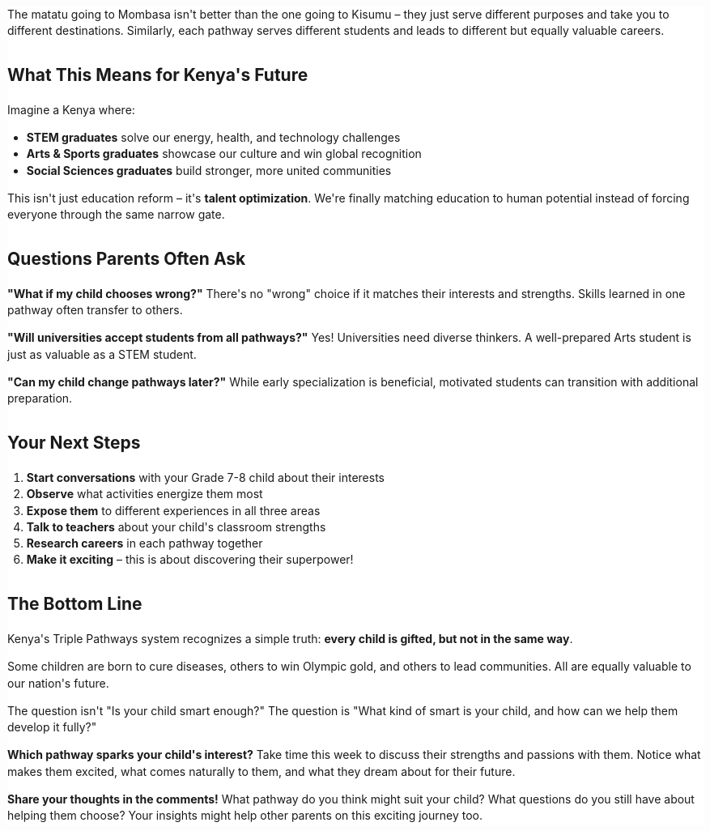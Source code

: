 The matatu going to Mombasa isn't better than the one going to Kisumu – they just serve different purposes and take you to different destinations. Similarly, each pathway serves different students and leads to different but equally valuable careers.

## What This Means for Kenya's Future

Imagine a Kenya where:
- **STEM graduates** solve our energy, health, and technology challenges
- **Arts & Sports graduates** showcase our culture and win global recognition  
- **Social Sciences graduates** build stronger, more united communities

This isn't just education reform – it's **talent optimization**. We're finally matching education to human potential instead of forcing everyone through the same narrow gate.

## Questions Parents Often Ask

**"What if my child chooses wrong?"**
There's no "wrong" choice if it matches their interests and strengths. Skills learned in one pathway often transfer to others.

**"Will universities accept students from all pathways?"**
Yes! Universities need diverse thinkers. A well-prepared Arts student is just as valuable as a STEM student.

**"Can my child change pathways later?"**
While early specialization is beneficial, motivated students can transition with additional preparation.

## Your Next Steps

1. **Start conversations** with your Grade 7-8 child about their interests
2. **Observe** what activities energize them most
3. **Expose them** to different experiences in all three areas
4. **Talk to teachers** about your child's classroom strengths
5. **Research careers** in each pathway together
6. **Make it exciting** – this is about discovering their superpower!

## The Bottom Line

Kenya's Triple Pathways system recognizes a simple truth: **every child is gifted, but not in the same way**.

Some children are born to cure diseases, others to win Olympic gold, and others to lead communities. All are equally valuable to our nation's future.

The question isn't "Is your child smart enough?" The question is "What kind of smart is your child, and how can we help them develop it fully?"

**Which pathway sparks your child's interest?** Take time this week to discuss their strengths and passions with them. Notice what makes them excited, what comes naturally to them, and what they dream about for their future.

**Share your thoughts in the comments!** What pathway do you think might suit your child? What questions do you still have about helping them choose? Your insights might help other parents on this exciting journey too.